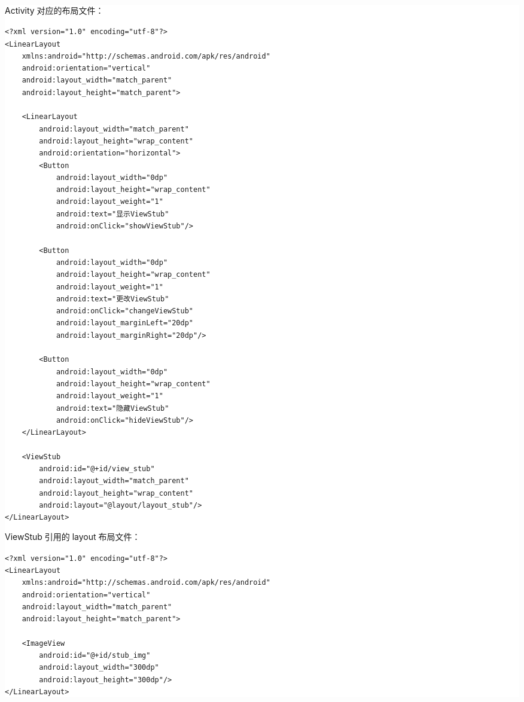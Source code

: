 Activity 对应的布局文件：

```
<?xml version="1.0" encoding="utf-8"?>
<LinearLayout 
    xmlns:android="http://schemas.android.com/apk/res/android"
    android:orientation="vertical" 
    android:layout_width="match_parent"
    android:layout_height="match_parent">

    <LinearLayout
        android:layout_width="match_parent"
        android:layout_height="wrap_content"
        android:orientation="horizontal">
        <Button
            android:layout_width="0dp"
            android:layout_height="wrap_content"
            android:layout_weight="1"
            android:text="显示ViewStub"
            android:onClick="showViewStub"/>

        <Button
            android:layout_width="0dp"
            android:layout_height="wrap_content"
            android:layout_weight="1"
            android:text="更改ViewStub"
            android:onClick="changeViewStub"
            android:layout_marginLeft="20dp"
            android:layout_marginRight="20dp"/>

        <Button
            android:layout_width="0dp"
            android:layout_height="wrap_content"
            android:layout_weight="1"
            android:text="隐藏ViewStub"
            android:onClick="hideViewStub"/>
    </LinearLayout>

    <ViewStub
        android:id="@+id/view_stub"
        android:layout_width="match_parent"
        android:layout_height="wrap_content"
        android:layout="@layout/layout_stub"/>
</LinearLayout>
```

ViewStub 引用的 layout 布局文件：

```
<?xml version="1.0" encoding="utf-8"?>
<LinearLayout 
    xmlns:android="http://schemas.android.com/apk/res/android"
    android:orientation="vertical"
    android:layout_width="match_parent"
    android:layout_height="match_parent">

    <ImageView
        android:id="@+id/stub_img"
        android:layout_width="300dp"
        android:layout_height="300dp"/>
</LinearLayout>
```
